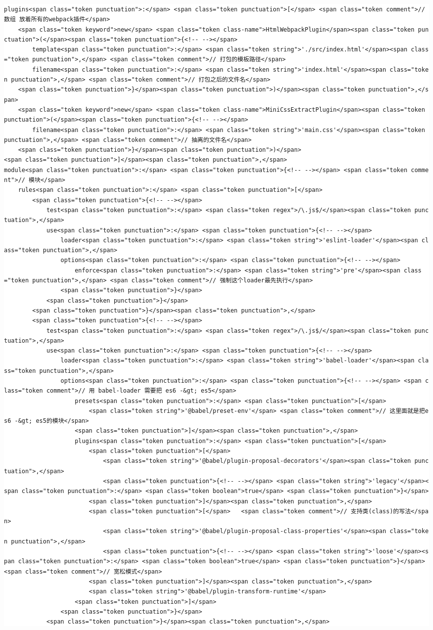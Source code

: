     plugins<span class="token punctuation">:</span> <span class="token punctuation">[</span> <span class="token comment">// 数组 放着所有的webpack插件</span>
        <span class="token keyword">new</span> <span class="token class-name">HtmlWebpackPlugin</span><span class="token punctuation">(</span><span class="token punctuation">{<!-- --></span>
            template<span class="token punctuation">:</span> <span class="token string">'./src/index.html'</span><span class="token punctuation">,</span> <span class="token comment">// 打包的模板路径</span>
            filename<span class="token punctuation">:</span> <span class="token string">'index.html'</span><span class="token punctuation">,</span> <span class="token comment">// 打包之后的文件名</span>
        <span class="token punctuation">}</span><span class="token punctuation">)</span><span class="token punctuation">,</span>
        <span class="token keyword">new</span> <span class="token class-name">MiniCssExtractPlugin</span><span class="token punctuation">(</span><span class="token punctuation">{<!-- --></span>
            filename<span class="token punctuation">:</span> <span class="token string">'main.css'</span><span class="token punctuation">,</span> <span class="token comment">// 抽离的文件名</span>
        <span class="token punctuation">}</span><span class="token punctuation">)</span>
    <span class="token punctuation">]</span><span class="token punctuation">,</span>
    module<span class="token punctuation">:</span> <span class="token punctuation">{<!-- --></span> <span class="token comment">// 模块</span>
        rules<span class="token punctuation">:</span> <span class="token punctuation">[</span>
            <span class="token punctuation">{<!-- --></span>
                test<span class="token punctuation">:</span> <span class="token regex">/\.js$/</span><span class="token punctuation">,</span>
                use<span class="token punctuation">:</span> <span class="token punctuation">{<!-- --></span>
                    loader<span class="token punctuation">:</span> <span class="token string">'eslint-loader'</span><span class="token punctuation">,</span>
                    options<span class="token punctuation">:</span> <span class="token punctuation">{<!-- --></span>
                        enforce<span class="token punctuation">:</span> <span class="token string">'pre'</span><span class="token punctuation">,</span> <span class="token comment">// 强制这个loader最先执行</span>
                    <span class="token punctuation">}</span>
                <span class="token punctuation">}</span>
            <span class="token punctuation">}</span><span class="token punctuation">,</span>
            <span class="token punctuation">{<!-- --></span>
                test<span class="token punctuation">:</span> <span class="token regex">/\.js$/</span><span class="token punctuation">,</span>
                use<span class="token punctuation">:</span> <span class="token punctuation">{<!-- --></span>
                    loader<span class="token punctuation">:</span> <span class="token string">'babel-loader'</span><span class="token punctuation">,</span>
                    options<span class="token punctuation">:</span> <span class="token punctuation">{<!-- --></span> <span class="token comment">// 用 babel-loader 需要把 es6 -&gt; es5</span>
                        presets<span class="token punctuation">:</span> <span class="token punctuation">[</span>
                            <span class="token string">'@babel/preset-env'</span> <span class="token comment">// 这里面就是把es6 -&gt; es5的模块</span>
                        <span class="token punctuation">]</span><span class="token punctuation">,</span>
                        plugins<span class="token punctuation">:</span> <span class="token punctuation">[</span>
                            <span class="token punctuation">[</span>
                                <span class="token string">'@babel/plugin-proposal-decorators'</span><span class="token punctuation">,</span>
                                <span class="token punctuation">{<!-- --></span> <span class="token string">'legacy'</span><span class="token punctuation">:</span> <span class="token boolean">true</span> <span class="token punctuation">}</span>
                            <span class="token punctuation">]</span><span class="token punctuation">,</span>
                            <span class="token punctuation">[</span>   <span class="token comment">// 支持类(class)的写法</span>
                                <span class="token string">'@babel/plugin-proposal-class-properties'</span><span class="token punctuation">,</span>
                                <span class="token punctuation">{<!-- --></span> <span class="token string">'loose'</span><span class="token punctuation">:</span> <span class="token boolean">true</span> <span class="token punctuation">}</span> <span class="token comment">// 宽松模式</span>
                            <span class="token punctuation">]</span><span class="token punctuation">,</span>
                            <span class="token string">'@babel/plugin-transform-runtime'</span>
                        <span class="token punctuation">]</span>
                    <span class="token punctuation">}</span>
                <span class="token punctuation">}</span><span class="token punctuation">,</span>